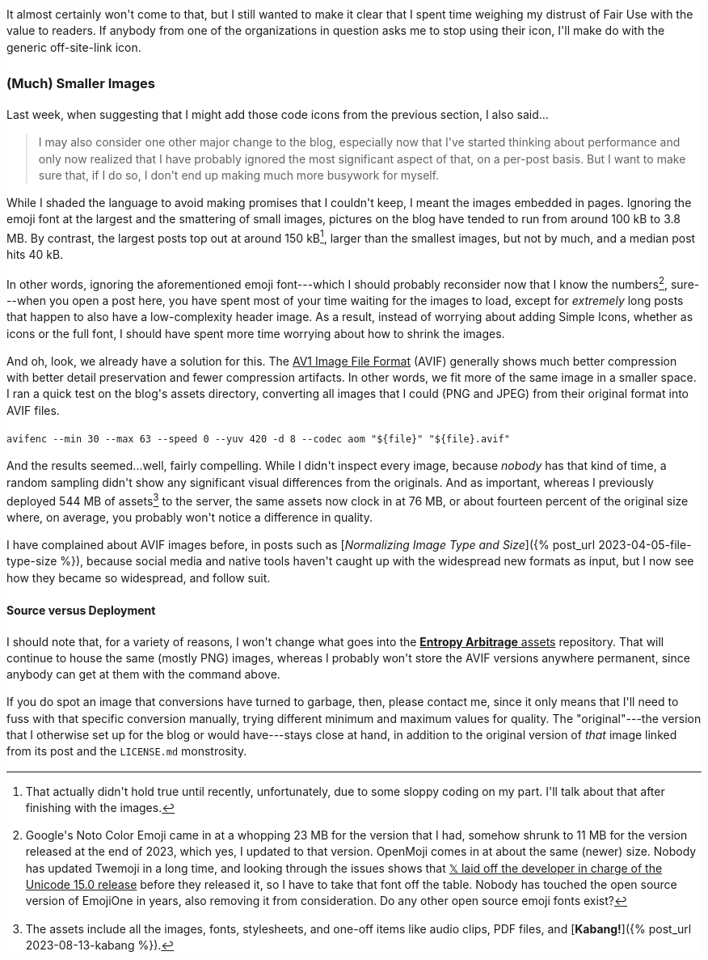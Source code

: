 It almost certainly won't come to that, but I still wanted to make it clear that I spent time weighing my distrust of Fair Use with the value to readers.  If anybody from one of the organizations in question asks me to stop using their icon, I'll make do with the generic off-site-link icon.

### (Much) Smaller Images

Last week, when suggesting that I might add those code icons from the previous section, I also said...

 > I may also consider one other major change to the blog, especially now that I've started thinking about performance and only now realized that I have probably ignored the most significant aspect of that, on a per-post basis.  But I want to make sure that, if I do so, I don't end up making much more busywork for myself.

While I shaded the language to avoid making promises that I couldn't keep, I meant the images embedded in pages.  Ignoring the emoji font at the largest and the smattering of small images, pictures on the blog have tended to run from around 100 kB to 3.8 MB.  By contrast, the largest posts top out at around 150 kB[^3], larger than the smallest images, but not by much, and a median post hits 40 kB.

[^3]:  That actually didn't hold true until recently, unfortunately, due to some sloppy coding on my part.  I'll talk about that after finishing with the images.

In other words, ignoring the aforementioned emoji font---which I should probably reconsider now that I know the numbers[^5], sure---when you open a post here, you have spent most of your time waiting for the images to load, except for *extremely* long posts that happen to also have a low-complexity header image.  As a result, instead of worrying about adding Simple Icons, whether as icons or the full font, I should have spent more time worrying about how to shrink the images.

[^5]:  Google's Noto Color Emoji came in at a whopping 23 MB for the version that I had, somehow shrunk to 11 MB for the version released at the end of 2023, which yes, I updated to that version.  OpenMoji comes in at about the same (newer) size.  Nobody has updated Twemoji in a long time, and looking through the issues shows that [&#x1D54F; laid off the developer in charge of the Unicode 15.0 release](https://github.com/twitter/twemoji/issues/570) before they released it, so I have to take that font off the table.  Nobody has touched the open source version of EmojiOne in years, also removing it from consideration.  Do any other open source emoji fonts exist?

And oh, look, we already have a solution for this.  The [AV1 Image File Format](https://en.wikipedia.org/wiki/AVIF) (AVIF) generally shows much better compression with better detail preservation and fewer compression artifacts.  In other words, we fit more of the same image in a smaller space.  I ran a quick test on the blog's assets directory, converting all images that I could (PNG and JPEG) from their original format into AVIF files.

```console
avifenc --min 30 --max 63 --speed 0 --yuv 420 -d 8 --codec aom "${file}" "${file}.avif"
```

And the results seemed...well, fairly compelling.  While I didn't inspect every image, because *nobody* has that kind of time, a random sampling didn't show any significant visual differences from the originals.  And as important, whereas I previously deployed 544 MB of assets[^6] to the server, the same assets now clock in at 76 MB, or about fourteen percent of the original size where, on average, you probably won't notice a difference in quality.

[^6]:  The assets include all the images, fonts, stylesheets, and one-off items like audio clips, PDF files, and [**Kabang!**]({% post_url 2023-08-13-kabang %}).

I have complained about AVIF images before, in posts such as [*Normalizing Image Type and Size*]({% post_url 2023-04-05-file-type-size %}), because social media and native tools haven't caught up with the widespread new formats as input, but I now see how they became so widespread, and follow suit.

#### Source versus Deployment

I should note that, for a variety of reasons, I won't change what goes into the [**Entropy Arbitrage** assets](https://gitlab.com/jcolag/entropy-arbitrage-assets) repository.  That will continue to house the same (mostly PNG) images, whereas I probably won't store the AVIF versions anywhere permanent, since anybody can get at them with the command above.

If you do spot an image that conversions have turned to garbage, then, please contact me, since it only means that I'll need to fuss with that specific conversion manually, trying different minimum and maximum values for quality.  The "original"---the version that I otherwise set up for the blog or would have---stays close at hand, in addition to the original version of *that* image linked from its post and the `LICENSE.md` monstrosity.


[^1]:  That post actually started out as a footnote exactly like this one, but kept growing...
[^4]:  Yep, I almost certainly could've used the same feature to insert the Tables of Contents on every page, instead of altering every single post.  Live and learn, I guess.  But this also does raise the question of, if Jekyll has all the pieces to do this, why I couldn't turn a flag on in the configuration to get the tables, instead of doing *any* real work...